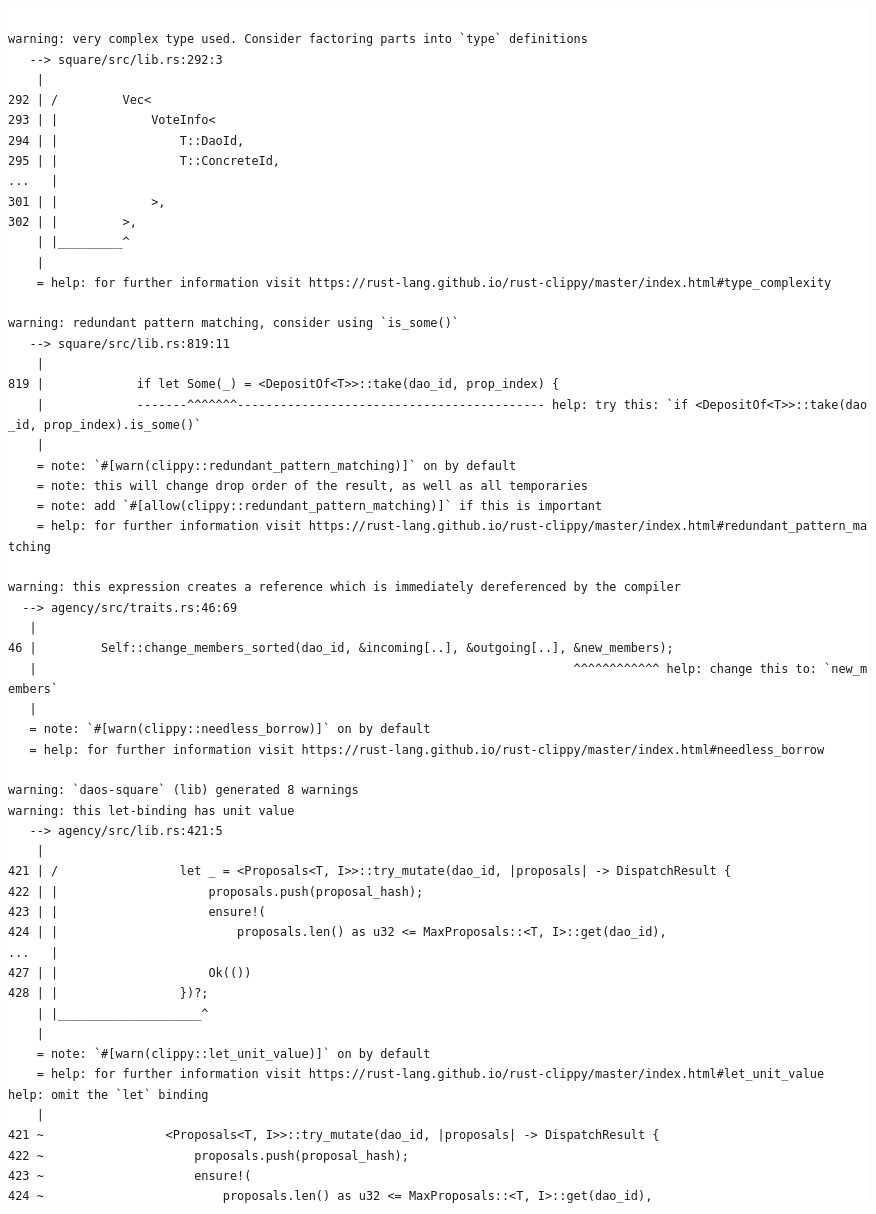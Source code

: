 ```

warning: very complex type used. Consider factoring parts into `type` definitions
   --> square/src/lib.rs:292:3
    |
292 | /         Vec<
293 | |             VoteInfo<
294 | |                 T::DaoId,
295 | |                 T::ConcreteId,
...   |
301 | |             >,
302 | |         >,
    | |_________^
    |
    = help: for further information visit https://rust-lang.github.io/rust-clippy/master/index.html#type_complexity

warning: redundant pattern matching, consider using `is_some()`
   --> square/src/lib.rs:819:11
    |
819 |             if let Some(_) = <DepositOf<T>>::take(dao_id, prop_index) {
    |             -------^^^^^^^------------------------------------------- help: try this: `if <DepositOf<T>>::take(dao_id, prop_index).is_some()`
    |
    = note: `#[warn(clippy::redundant_pattern_matching)]` on by default
    = note: this will change drop order of the result, as well as all temporaries
    = note: add `#[allow(clippy::redundant_pattern_matching)]` if this is important
    = help: for further information visit https://rust-lang.github.io/rust-clippy/master/index.html#redundant_pattern_matching

warning: this expression creates a reference which is immediately dereferenced by the compiler
  --> agency/src/traits.rs:46:69
   |
46 |         Self::change_members_sorted(dao_id, &incoming[..], &outgoing[..], &new_members);
   |                                                                           ^^^^^^^^^^^^ help: change this to: `new_members`
   |
   = note: `#[warn(clippy::needless_borrow)]` on by default
   = help: for further information visit https://rust-lang.github.io/rust-clippy/master/index.html#needless_borrow

warning: `daos-square` (lib) generated 8 warnings
warning: this let-binding has unit value
   --> agency/src/lib.rs:421:5
    |
421 | /                 let _ = <Proposals<T, I>>::try_mutate(dao_id, |proposals| -> DispatchResult {
422 | |                     proposals.push(proposal_hash);
423 | |                     ensure!(
424 | |                         proposals.len() as u32 <= MaxProposals::<T, I>::get(dao_id),
...   |
427 | |                     Ok(())
428 | |                 })?;
    | |____________________^
    |
    = note: `#[warn(clippy::let_unit_value)]` on by default
    = help: for further information visit https://rust-lang.github.io/rust-clippy/master/index.html#let_unit_value
help: omit the `let` binding
    |
421 ~                 <Proposals<T, I>>::try_mutate(dao_id, |proposals| -> DispatchResult {
422 ~                     proposals.push(proposal_hash);
423 ~                     ensure!(
424 ~                         proposals.len() as u32 <= MaxProposals::<T, I>::get(dao_id),
```
